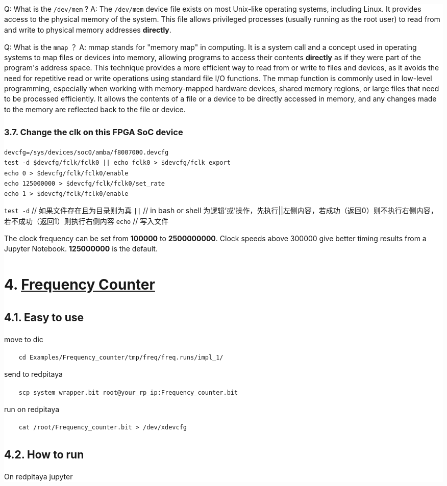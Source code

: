 Q: What is the `/dev/mem` ?
A: The `/dev/mem` device file exists on most Unix-like operating systems, including Linux. It provides access to the physical memory of the system. This file allows privileged processes (usually running as the root user) to read from and write to physical memory addresses **directly**.

Q: What is the `mmap` ？
A: mmap stands for "memory map" in computing. It is a system call and a concept used in operating systems to map files or devices into memory, allowing programs to access their contents **directly** as if they were part of the program's address space. This technique provides a more efficient way to read from or write to files and devices, as it avoids the need for repetitive read or write operations using standard file I/O functions.
The mmap function is commonly used in low-level programming, especially when working with memory-mapped hardware devices, shared memory regions, or large files that need to be processed efficiently. It allows the contents of a file or a device to be directly accessed in memory, and any changes made to the memory are reflected back to the file or device.

### 3.7. Change the clk on this FPGA SoC device

```shell
devcfg=/sys/devices/soc0/amba/f8007000.devcfg
test -d $devcfg/fclk/fclk0 || echo fclk0 > $devcfg/fclk_export
echo 0 > $devcfg/fclk/fclk0/enable
echo 125000000 > $devcfg/fclk/fclk0/set_rate
echo 1 > $devcfg/fclk/fclk0/enable
```

`test -d` // 如果文件存在且为目录则为真
`||` // in bash or shell 为逻辑‘或’操作，先执行||左侧内容，若成功（返回0）则不执行右侧内容，若不成功（返回1）则执行右侧内容
`echo` // 写入文件

The clock frequency can be set from **100000** to **2500000000**. Clock speeds above 300000 give better timing results from a Jupyter Notebook. **125000000** is the default.

# 4. [Frequency Counter](https://redpitaya-knowledge-base.readthedocs.io/en/latest/learn_fpga/4_lessons/FreqCounter.html)

## 4.1. Easy to use

move to dic

        cd Examples/Frequency_counter/tmp/freq/freq.runs/impl_1/

send to redpitaya

        scp system_wrapper.bit root@your_rp_ip:Frequency_counter.bit

run on redpitaya

        cat /root/Frequency_counter.bit > /dev/xdevcfg

## 4.2. How to run

On redpitaya jupyter
